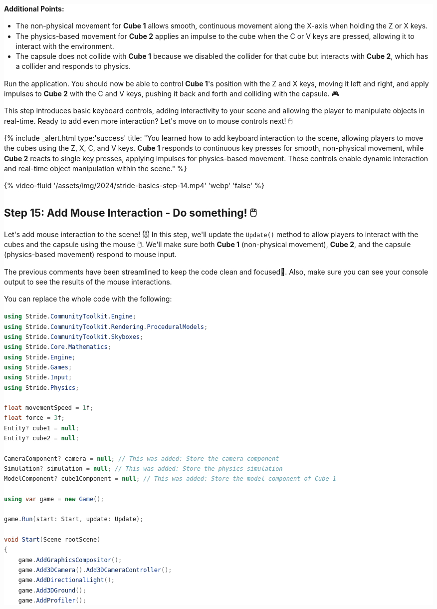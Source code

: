 **Additional Points:**

- The non-physical movement for **Cube 1** allows smooth, continuous movement along the X-axis when holding the Z or X keys.
- The physics-based movement for **Cube 2** applies an impulse to the cube when the C or V keys are pressed, allowing it to interact with the environment.
- The capsule does not collide with **Cube 1** because we disabled the collider for that cube but interacts with **Cube 2**, which has a collider and responds to physics.
 
Run the application. You should now be able to control **Cube 1**'s position with the Z and X keys, moving it left and right, and apply impulses to **Cube 2** with the C and V keys, pushing it back and forth and colliding with the capsule. 🎮

This step introduces basic keyboard controls, adding interactivity to your scene and allowing the player to manipulate objects in real-time. Ready to add even more interaction? Let's move on to mouse controls next! 🖱️

{% include _alert.html type:'success' title: "You learned how to add keyboard interaction to the scene, allowing players to move the cubes using the Z, X, C, and V keys. <strong>Cube 1</strong> responds to continuous key presses for smooth, non-physical movement, while <strong>Cube 2</strong> reacts to single key presses, applying impulses for physics-based movement. These controls enable dynamic interaction and real-time object manipulation within the scene." %}

{% video-fluid '/assets/img/2024/stride-basics-step-14.mp4' 'webp' 'false' %}

## Step 15: Add Mouse Interaction - Do something! 🖱️

Let's add mouse interaction to the scene! 🐭 In this step, we'll update the `Update()` method to allow players to interact with the cubes and the capsule using the mouse 🖱️. We'll make sure both **Cube 1** (non-physical movement), **Cube 2**, and the capsule (physics-based movement) respond to mouse input.

The previous comments have been streamlined to keep the code clean and focused🧹. Also, make sure you can see your console output to see the results of the mouse interactions.

You can replace the whole code with the following:

```csharp
using Stride.CommunityToolkit.Engine;
using Stride.CommunityToolkit.Rendering.ProceduralModels;
using Stride.CommunityToolkit.Skyboxes;
using Stride.Core.Mathematics;
using Stride.Engine;
using Stride.Games;
using Stride.Input;
using Stride.Physics;

float movementSpeed = 1f;
float force = 3f;
Entity? cube1 = null;
Entity? cube2 = null;

CameraComponent? camera = null; // This was added: Store the camera component
Simulation? simulation = null; // This was added: Store the physics simulation
ModelComponent? cube1Component = null; // This was added: Store the model component of Cube 1

using var game = new Game();

game.Run(start: Start, update: Update);

void Start(Scene rootScene)
{
    game.AddGraphicsCompositor();
    game.Add3DCamera().Add3DCameraController();
    game.AddDirectionalLight();
    game.Add3DGround();
    game.AddProfiler();
```